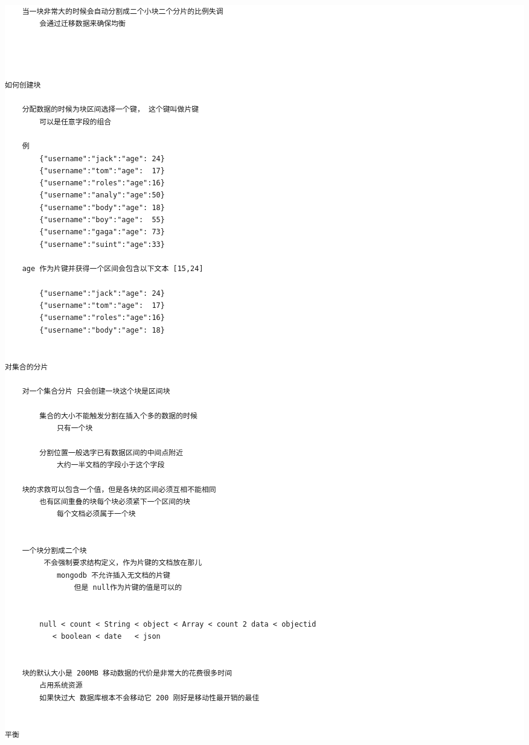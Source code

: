 
		当一块非常大的时候会自动分割成二个小块二个分片的比例失调
			会通过迁移数据来确保均衡




	如何创建块

		分配数据的时候为块区间选择一个键， 这个键叫做片键
			可以是任意字段的组合

		例
			{"username":"jack":"age": 24}
			{"username":"tom":"age":  17}
			{"username":"roles":"age":16}
			{"username":"analy":"age":50}
			{"username":"body":"age": 18}
			{"username":"boy":"age":  55}
			{"username":"gaga":"age": 73}
			{"username":"suint":"age":33}

		age 作为片键并获得一个区间会包含以下文本 [15,24]

			{"username":"jack":"age": 24}
			{"username":"tom":"age":  17}
			{"username":"roles":"age":16}
			{"username":"body":"age": 18}


	对集合的分片

		对一个集合分片 只会创建一块这个块是区间块

			集合的大小不能触发分割在插入个多的数据的时候
				只有一个块

			分割位置一般选字已有数据区间的中间点附近
				大约一半文档的字段小于这个字段

		块的求救可以包含一个值，但是各块的区间必须互相不能相同
			也有区间重叠的块每个块必须紧下一个区间的块
				每个文档必须属于一个块


		一个块分割成二个块
			 不会强制要求结构定义，作为片键的文档放在那儿
			 	mongodb 不允许插入无文档的片键
			 		但是 null作为片键的值是可以的


			null < count < String < object < Array < count 2 data < objectid
			   < boolean < date   < json 	


		块的默认大小是 200MB 移动数据的代价是非常大的花费很多时间
			占用系统资源 
			如果快过大 数据库根本不会移动它 200 刚好是移动性最开销的最佳


	平衡
